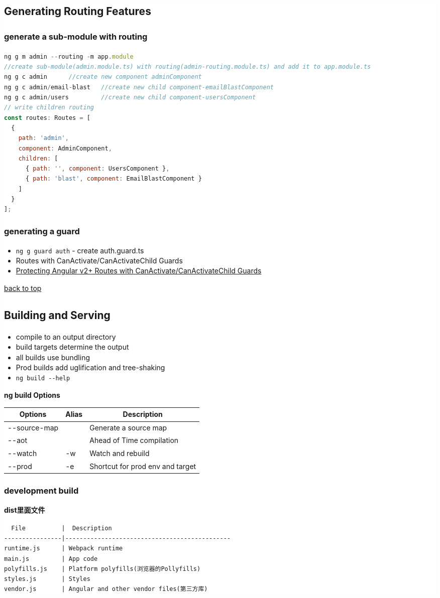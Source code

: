 ## Generating Routing Features

### generate a sub-module with routing

```javascript
ng g m admin --routing -m app.module
//create sub-module(admin.module.ts) with routing(admin-routing.module.ts) and add it to app.module.ts
ng g c admin      //create new component adminComponent
ng g c admin/email-blast   //create new child component-emailBlastComponent
ng g c admin/users         //create new child component-usersComponent
// write children routing
const routes: Routes = [
  {
    path: 'admin',
    component: AdminComponent,
    children: [
      { path: '', component: UsersComponent },
      { path: 'blast', component: EmailBlastComponent }
    ]
  }
];
```

### generating a guard

- `ng g guard auth` - create auth.guard.ts
- Routes with CanActivate/CanActivateChild Guards
- [Protecting Angular v2+ Routes with CanActivate/CanActivateChild Guards](https://scotch.io/tutorials/protecting-angular-v2-routes-with-canactivatecanactivatechild-guards)

[back to top](#top)

## Building and Serving

- compile to an output directory
- build targets determine the output
- all builds use bundling
- Prod builds add uglification and tree-shaking
- `ng build --help`

**ng build Options**

|Options| Alias | Description|
|---|---|---|
|--source-map||Generate a source map|
|--aot| |Ahead of Time compilation|
|--watch|-w|Watch and rebuild|
|--prod|-e|Shortcut for prod env and target|

### development build

**dist里面文件**

```
  File          |  Description
----------------|----------------------------------------------
runtime.js      | Webpack runtime
main.js         | App code
polyfills.js    | Platform polyfills(浏览器的Pollyfills)
styles.js       | Styles
vendor.js       | Angular and other vendor files(第三方库)
```
